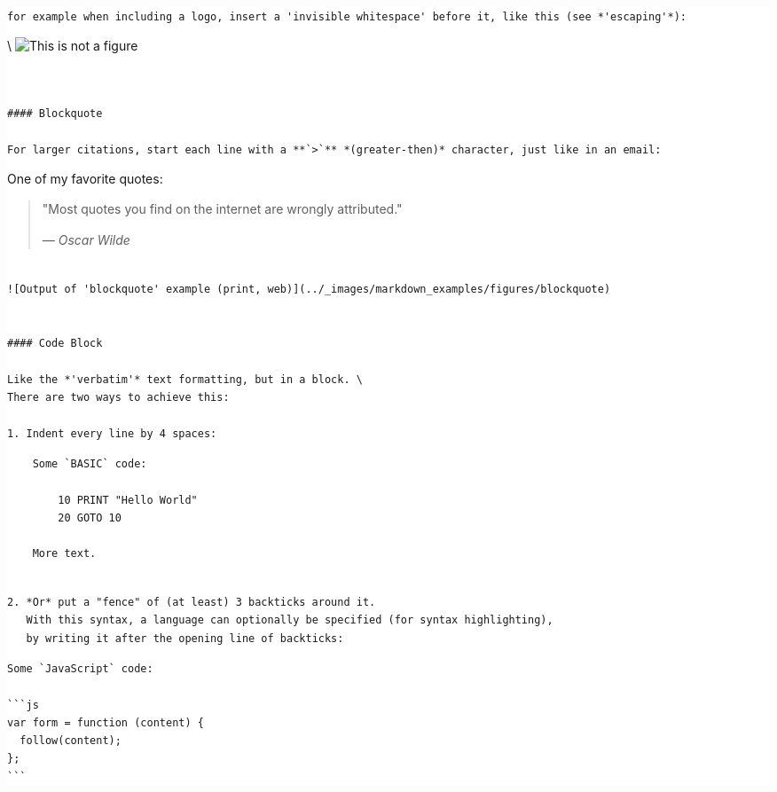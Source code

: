 ```
for example when including a logo, insert a 'invisible whitespace' before it, like this (see *'escaping'*):

```
\ ![This is not a figure](/path/to/image.jpg)
```


#### Blockquote

For larger citations, start each line with a **`>`** *(greater-then)* character, just like in an email:

```
One of my favorite quotes:

> "Most quotes you find on the internet 
> are wrongly attributed." 
> 
> — *Oscar Wilde*
```

![Output of 'blockquote' example (print, web)](../_images/markdown_examples/figures/blockquote)


#### Code Block

Like the *'verbatim'* text formatting, but in a block. \
There are two ways to achieve this:

1. Indent every line by 4 spaces: 

```
        Some `BASIC` code:

            10 PRINT "Hello World"
            20 GOTO 10

        More text.
```

2. *Or* put a "fence" of (at least) 3 backticks around it. 
   With this syntax, a language can optionally be specified (for syntax highlighting), 
   by writing it after the opening line of backticks: 

``````
    Some `JavaScript` code:

    ```js
    var form = function (content) {
      follow(content);
    };
    ```
